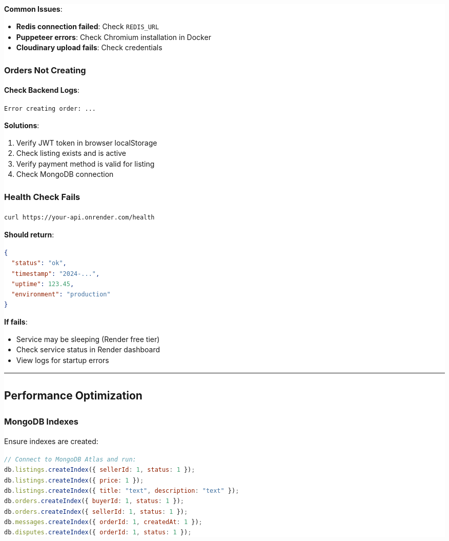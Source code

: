 **Common Issues**:
- **Redis connection failed**: Check `REDIS_URL`
- **Puppeteer errors**: Check Chromium installation in Docker
- **Cloudinary upload fails**: Check credentials

### Orders Not Creating

**Check Backend Logs**:
```
Error creating order: ...
```

**Solutions**:
1. Verify JWT token in browser localStorage
2. Check listing exists and is active
3. Verify payment method is valid for listing
4. Check MongoDB connection

### Health Check Fails

```bash
curl https://your-api.onrender.com/health
```

**Should return**:
```json
{
  "status": "ok",
  "timestamp": "2024-...",
  "uptime": 123.45,
  "environment": "production"
}
```

**If fails**:
- Service may be sleeping (Render free tier)
- Check service status in Render dashboard
- View logs for startup errors

---

## Performance Optimization

### MongoDB Indexes

Ensure indexes are created:

```javascript
// Connect to MongoDB Atlas and run:
db.listings.createIndex({ sellerId: 1, status: 1 });
db.listings.createIndex({ price: 1 });
db.listings.createIndex({ title: "text", description: "text" });
db.orders.createIndex({ buyerId: 1, status: 1 });
db.orders.createIndex({ sellerId: 1, status: 1 });
db.messages.createIndex({ orderId: 1, createdAt: 1 });
db.disputes.createIndex({ orderId: 1, status: 1 });
```
